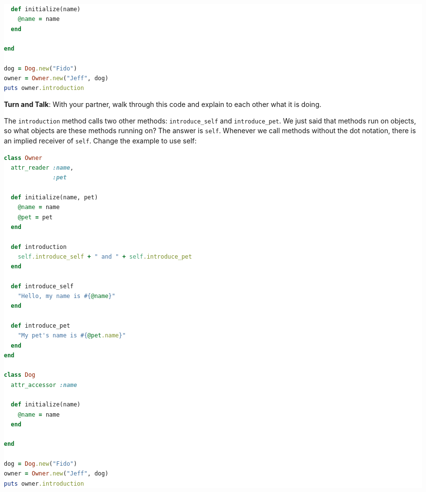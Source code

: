 ```ruby
  def initialize(name)
    @name = name
  end

end

dog = Dog.new("Fido")
owner = Owner.new("Jeff", dog)
puts owner.introduction
```

**Turn and Talk**: With your partner, walk through this code and explain to each other what it is doing.

The `introduction` method calls two other methods: `introduce_self` and `introduce_pet`. We just said that methods run on objects, so what objects are these methods running on? The answer is `self`. Whenever we call methods without the dot notation, there is an implied receiver of `self`. Change the example to use self:

```ruby
class Owner
  attr_reader :name,
              :pet

  def initialize(name, pet)
    @name = name
    @pet = pet
  end

  def introduction
    self.introduce_self + " and " + self.introduce_pet
  end

  def introduce_self
    "Hello, my name is #{@name}"
  end

  def introduce_pet
    "My pet's name is #{@pet.name}"
  end
end

class Dog
  attr_accessor :name

  def initialize(name)
    @name = name
  end

end

dog = Dog.new("Fido")
owner = Owner.new("Jeff", dog)
puts owner.introduction
```
